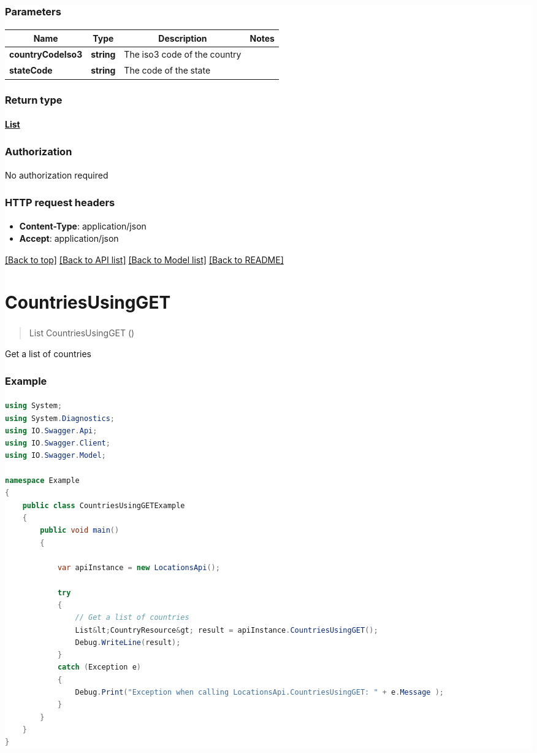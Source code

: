 ### Parameters

Name | Type | Description  | Notes
------------- | ------------- | ------------- | -------------
 **countryCodeIso3** | **string**| The iso3 code of the country | 
 **stateCode** | **string**| The code of the state | 

### Return type

[**List<CityResource>**](CityResource.md)

### Authorization

No authorization required

### HTTP request headers

 - **Content-Type**: application/json
 - **Accept**: application/json

[[Back to top]](#) [[Back to API list]](../README.md#documentation-for-api-endpoints) [[Back to Model list]](../README.md#documentation-for-models) [[Back to README]](../README.md)

<a name="countriesusingget"></a>
# **CountriesUsingGET**
> List<CountryResource> CountriesUsingGET ()

Get a list of countries

### Example
```csharp
using System;
using System.Diagnostics;
using IO.Swagger.Api;
using IO.Swagger.Client;
using IO.Swagger.Model;

namespace Example
{
    public class CountriesUsingGETExample
    {
        public void main()
        {
            
            var apiInstance = new LocationsApi();

            try
            {
                // Get a list of countries
                List&lt;CountryResource&gt; result = apiInstance.CountriesUsingGET();
                Debug.WriteLine(result);
            }
            catch (Exception e)
            {
                Debug.Print("Exception when calling LocationsApi.CountriesUsingGET: " + e.Message );
            }
        }
    }
}
```

